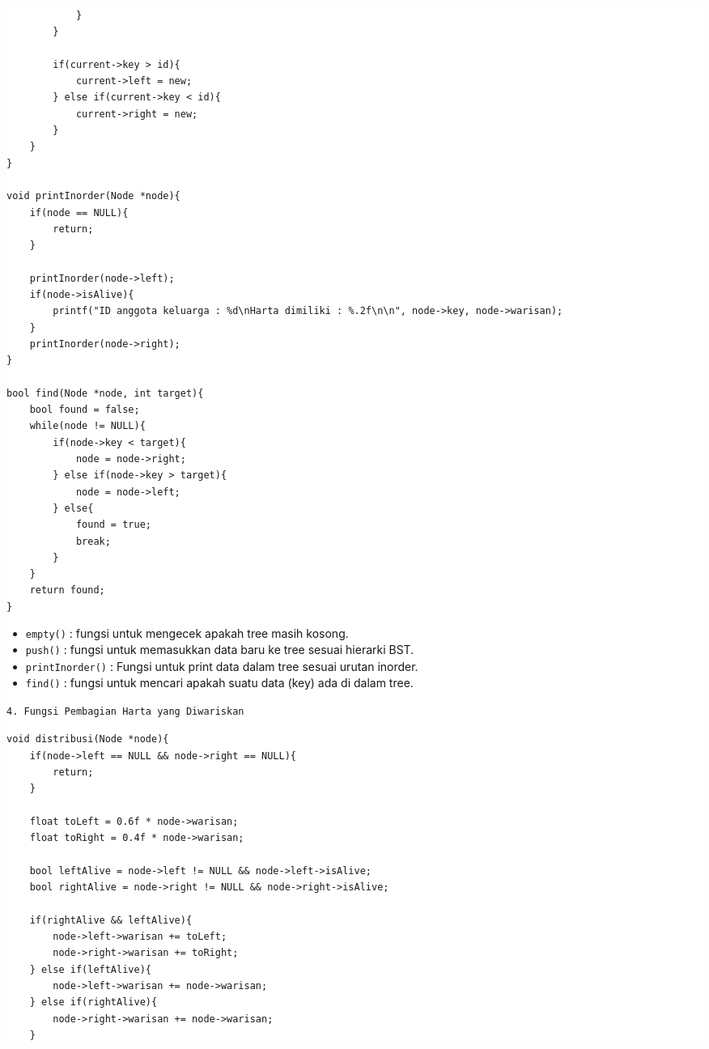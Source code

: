 ```
            }
        }

        if(current->key > id){
            current->left = new;
        } else if(current->key < id){
            current->right = new;
        }
    }
}

void printInorder(Node *node){
    if(node == NULL){
        return;
    }

    printInorder(node->left);
    if(node->isAlive){
        printf("ID anggota keluarga : %d\nHarta dimiliki : %.2f\n\n", node->key, node->warisan);
    }
    printInorder(node->right);
}

bool find(Node *node, int target){
    bool found = false;
    while(node != NULL){
        if(node->key < target){
            node = node->right;
        } else if(node->key > target){
            node = node->left;
        } else{
            found = true;
            break;
        }
    }
    return found;
}
```
- `empty()` : fungsi untuk mengecek apakah tree masih kosong.
- `push()` : fungsi untuk memasukkan data baru ke tree sesuai hierarki BST.
- `printInorder()` : Fungsi untuk print data dalam tree sesuai urutan inorder.
- `find()` : fungsi untuk mencari apakah suatu data (key) ada di dalam tree.

``4. Fungsi Pembagian Harta yang Diwariskan``
```
void distribusi(Node *node){
    if(node->left == NULL && node->right == NULL){
        return;
    }

    float toLeft = 0.6f * node->warisan;
    float toRight = 0.4f * node->warisan;

    bool leftAlive = node->left != NULL && node->left->isAlive;
    bool rightAlive = node->right != NULL && node->right->isAlive;

    if(rightAlive && leftAlive){
        node->left->warisan += toLeft;
        node->right->warisan += toRight;
    } else if(leftAlive){
        node->left->warisan += node->warisan;
    } else if(rightAlive){
        node->right->warisan += node->warisan;
    }
```